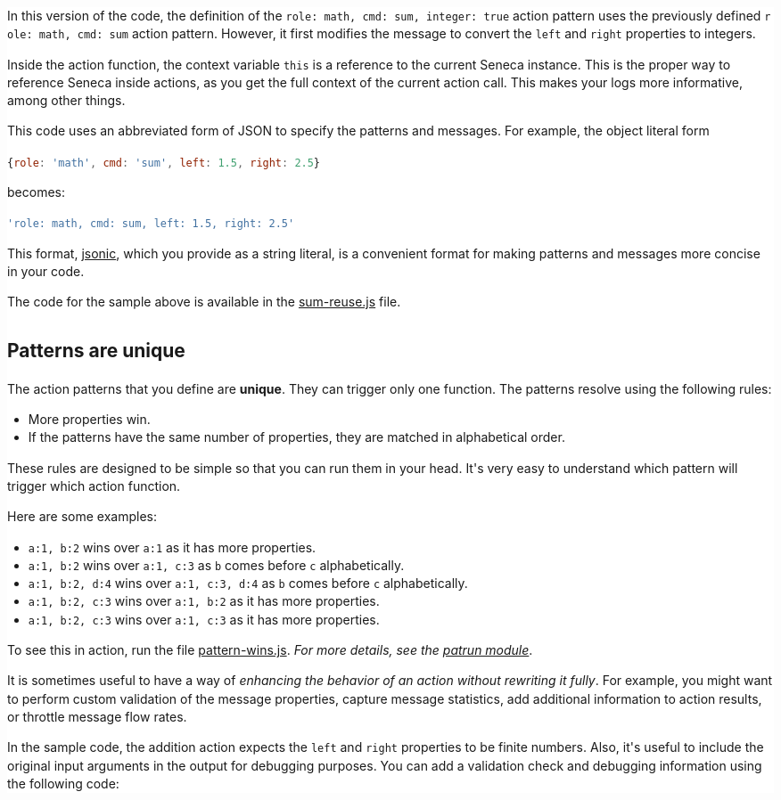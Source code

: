 In this version of the code, the definition of the `role: math, cmd: sum, integer: true` action pattern uses
the previously defined `role: math, cmd: sum` action pattern. However, it first modifies the message to
convert the `left` and `right` properties to integers.

Inside the action function, the context variable `this` is a reference to the current Seneca
instance. This is the proper way to reference Seneca inside actions, as you get the full
context of the current action call. This makes your logs more informative, among other things.

This code uses an abbreviated form of JSON to specify the patterns and messages. For example, the
object literal form

``` js
{role: 'math', cmd: 'sum', left: 1.5, right: 2.5}
```

becomes:

``` js
'role: math, cmd: sum, left: 1.5, right: 2.5'
```

This format, [jsonic][], which you provide as a string literal, is a convenient format for making
patterns and messages more concise in your code.

The code for the sample above is available in the [sum-reuse.js][] file.

## Patterns are unique
The action patterns that you define are **unique**. They can trigger only one function. The patterns
resolve using the following rules:

* More properties win.
* If the patterns have the same number of properties, they are matched in alphabetical order.

These rules are designed to be simple so that you can run them in your head. It's very
easy to understand which pattern will trigger which action function.

Here are some examples:

* `a:1, b:2` wins over `a:1` as it has more properties.
* `a:1, b:2` wins over `a:1, c:3` as `b` comes before `c` alphabetically.
* `a:1, b:2, d:4` wins over `a:1, c:3, d:4` as `b` comes before `c` alphabetically.
* `a:1, b:2, c:3` wins over `a:1, b:2` as it has more properties.
* `a:1, b:2, c:3` wins over `a:1, c:3` as it has more properties.

To see this in action, run the file [pattern-wins.js][]. _For more details, see the [patrun module][]_.

It is sometimes useful to have a way of _enhancing the behavior of an action without rewriting it
fully_. For example, you might want to perform custom validation of the message properties,
capture message statistics, add additional information to action results, or throttle message
flow rates.

In the sample code, the addition action expects the `left` and `right` properties to be finite
numbers. Also, it's useful to include the original input arguments in the output for debugging
purposes. You can add a validation check and debugging information using the following code:


[getting-started-repo]: https://github.com/senecajs/getting-started
[seneca-in-practice]: https://github.com/senecajs/seneca-in-practice
[seneca-entity]: https://github.com/senecajs/seneca-entity
[sum.js]: https://github.com/senecajs/getting-started/blob/master/sum.js
[api-doc]: http://senecajs.org/api/
[Node.js]: https://nodejs.org/en/
[Error]: https://developer.mozilla.org/en-US/docs/Web/JavaScript/Reference/Global_Objects/Error
[sum-integer.js]: https://github.com/senecajs/getting-started/blob/master/sum-integer.js
[jsonic]: https://github.com/rjrodger/jsonic
[sum-reuse.js]: https://github.com/senecajs/getting-started/blob/master/sum-reuse.js
[pattern-wins.js]: https://github.com/senecajs/getting-started/blob/master/pattern-wins.js
[patrun module]: https://www.npmjs.com/package/patrun
[sum-valid.js]: https://github.com/senecajs/getting-started/blob/master/sum-valid.js
[minimal-plugin.js]: https://github.com/senecajs/getting-started/blob/master/minimal-plugin.js
[grepping]: http://www.cyberciti.biz/faq/howto-use-grep-command-in-linux-unix/
[basic]: https://www.npmjs.com/package/seneca-basic
[transport]: https://www.npmjs.com/package/seneca-transport
[web]: https://www.npmjs.com/package/seneca-web
[mem-store]: https://www.npmjs.com/package/seneca-mem-store
[math-plugin.js]: https://github.com/senecajs/getting-started/blob/master/math-plugin.js
[math-plugin-init.js]: https://github.com/senecajs/getting-started/blob/master/math-plugin-init.js
[math.js]: https://github.com/senecajs/getting-started/blob/master/math.js
[require]: https://nodejs.org/api/modules.html
[math-tree.js]: https://github.com/senecajs/getting-started/blob/master/math-tree.js
[math-client.js]: https://github.com/senecajs/getting-started/blob/master/math-client.js
[math-service.js]: https://github.com/senecajs/getting-started/blob/master/math-service.js
[math-pin-service.js]: https://github.com/senecajs/getting-started/blob/master/math-pin-service.js
[Express]: http://expressjs.com
[app.js]: https://github.com/senecajs/getting-started/blob/master/app.js
[api.js]: https://github.com/senecajs/getting-started/blob/master/api.js
[MySQL]: https://www.npmjs.com/package/seneca-mysql-store
[ActiveRecord]: https://en.wikipedia.org/wiki/Active_record_pattern
[mem-store]: https://www.npmjs.com/package/seneca-mem-store
[MongoDB]: https://www.npmjs.com/package/seneca-mongo-store
[Postgres]: https://www.npmjs.com/package/seneca-postgres-store
[common microservice pattern]: http://oredev.org/oredev2013/2013/wed-fri-conference/implementing-micro-service-architectures.html
[shop-test.js]: https://github.com/senecajs/getting-started/blob/master/shop-test.js
[assert]: https://nodejs.org/api/assert.html
[shop.js]: https://github.com/senecajs/getting-started/blob/master/shop.js
[shop-stats.js]: https://github.com/senecajs/getting-started/blob/master/shop-stats.js
[shop-service.js]: https://github.com/senecajs/getting-started/blob/master/shop-service.js
[math-pin-client.js]: https://github.com/senecajs/getting-started/blob/master/math-pin-client.js
[app-all.js]: https://github.com/senecajs/getting-started/blob/master/app-all.js
[message bus]: https://www.npmjs.com/package/seneca-amqp-transport
[multiple clients]: https://www.npmjs.com/package/seneca-redis-transport
[overlay network]: https://github.com/coreos/flannel
[service discovery]: https://www.consul.io
[continuous delivery]: https://www.thoughtworks.com/talks/software-development-21st-century-xconf-europe-2014
[api-all.js]: https://github.com/senecajs/getting-started/blob/master/api-all.js